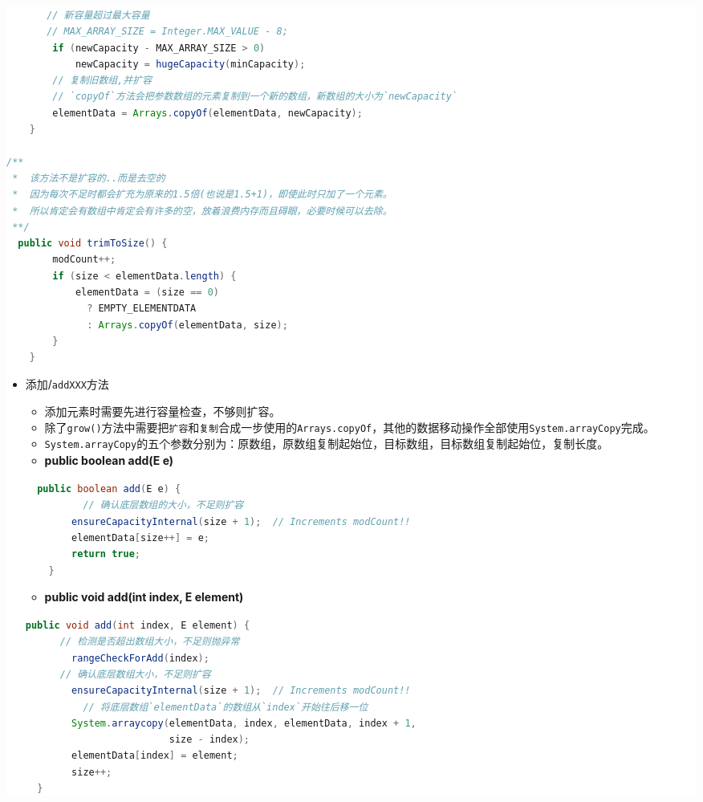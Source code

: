 ```java
       // 新容量超过最大容量 
       // MAX_ARRAY_SIZE = Integer.MAX_VALUE - 8;
        if (newCapacity - MAX_ARRAY_SIZE > 0)
            newCapacity = hugeCapacity(minCapacity);
        // 复制旧数组,并扩容
       	// `copyOf`方法会把参数数组的元素复制到一个新的数组，新数组的大小为`newCapacity`
        elementData = Arrays.copyOf(elementData, newCapacity);
    }

/**
 *  该方法不是扩容的..而是去空的
 *  因为每次不足时都会扩充为原来的1.5倍(也说是1.5+1)，即使此时只加了一个元素。
 *  所以肯定会有数组中肯定会有许多的空，放着浪费内存而且碍眼，必要时候可以去除。
 **/
  public void trimToSize() {
        modCount++;
        if (size < elementData.length) {
            elementData = (size == 0)
              ? EMPTY_ELEMENTDATA
              : Arrays.copyOf(elementData, size);
        }
    }
```



- 添加/`addXXX`方法

  - 添加元素时需要先进行容量检查，不够则扩容。
  - 除了`grow()`方法中需要把`扩容`和`复制`合成一步使用的`Arrays.copyOf`，其他的数据移动操作全部使用`System.arrayCopy`完成。
  - `System.arrayCopy`的五个参数分别为：原数组，原数组复制起始位，目标数组，目标数组复制起始位，复制长度。
  - **public boolean add(E e)**

  ```java
    public boolean add(E e) {
        	// 确认底层数组的大小，不足则扩容
          ensureCapacityInternal(size + 1);  // Increments modCount!!
          elementData[size++] = e;
          return true;
      }
  ```

  - **public void add(int index, E element)**

  ```java
  public void add(int index, E element) {
       	// 检测是否超出数组大小，不足则抛异常
          rangeCheckForAdd(index);
  		// 确认底层数组大小，不足则扩容
          ensureCapacityInternal(size + 1);  // Increments modCount!!
        	// 将底层数组`elementData`的数组从`index`开始往后移一位
          System.arraycopy(elementData, index, elementData, index + 1,
                           size - index);
          elementData[index] = element;
          size++;
    } 
  ```
